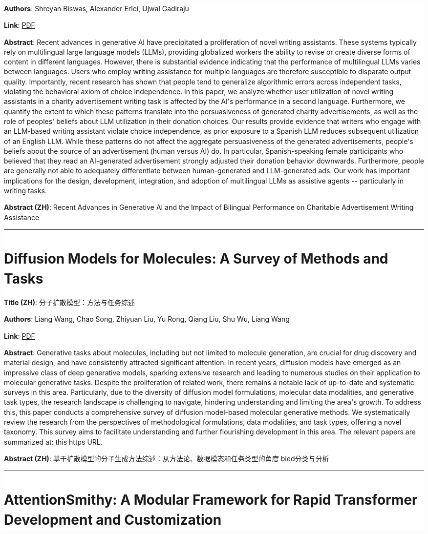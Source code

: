 **Authors**: Shreyan Biswas, Alexander Erlei, Ujwal Gadiraju  

**Link**: [PDF](https://arxiv.org/pdf/2502.09532)  

**Abstract**: Recent advances in generative AI have precipitated a proliferation of novel writing assistants. These systems typically rely on multilingual large language models (LLMs), providing globalized workers the ability to revise or create diverse forms of content in different languages. However, there is substantial evidence indicating that the performance of multilingual LLMs varies between languages. Users who employ writing assistance for multiple languages are therefore susceptible to disparate output quality. Importantly, recent research has shown that people tend to generalize algorithmic errors across independent tasks, violating the behavioral axiom of choice independence. In this paper, we analyze whether user utilization of novel writing assistants in a charity advertisement writing task is affected by the AI's performance in a second language. Furthermore, we quantify the extent to which these patterns translate into the persuasiveness of generated charity advertisements, as well as the role of peoples' beliefs about LLM utilization in their donation choices. Our results provide evidence that writers who engage with an LLM-based writing assistant violate choice independence, as prior exposure to a Spanish LLM reduces subsequent utilization of an English LLM. While these patterns do not affect the aggregate persuasiveness of the generated advertisements, people's beliefs about the source of an advertisement (human versus AI) do. In particular, Spanish-speaking female participants who believed that they read an AI-generated advertisement strongly adjusted their donation behavior downwards. Furthermore, people are generally not able to adequately differentiate between human-generated and LLM-generated ads. Our work has important implications for the design, development, integration, and adoption of multilingual LLMs as assistive agents -- particularly in writing tasks. 

**Abstract (ZH)**: Recent Advances in Generative AI and the Impact of Bilingual Performance on Charitable Advertisement Writing Assistance 

---
# Diffusion Models for Molecules: A Survey of Methods and Tasks 

**Title (ZH)**: 分子扩散模型：方法与任务综述 

**Authors**: Liang Wang, Chao Song, Zhiyuan Liu, Yu Rong, Qiang Liu, Shu Wu, Liang Wang  

**Link**: [PDF](https://arxiv.org/pdf/2502.09511)  

**Abstract**: Generative tasks about molecules, including but not limited to molecule generation, are crucial for drug discovery and material design, and have consistently attracted significant attention. In recent years, diffusion models have emerged as an impressive class of deep generative models, sparking extensive research and leading to numerous studies on their application to molecular generative tasks. Despite the proliferation of related work, there remains a notable lack of up-to-date and systematic surveys in this area. Particularly, due to the diversity of diffusion model formulations, molecular data modalities, and generative task types, the research landscape is challenging to navigate, hindering understanding and limiting the area's growth. To address this, this paper conducts a comprehensive survey of diffusion model-based molecular generative methods. We systematically review the research from the perspectives of methodological formulations, data modalities, and task types, offering a novel taxonomy. This survey aims to facilitate understanding and further flourishing development in this area. The relevant papers are summarized at: this https URL. 

**Abstract (ZH)**: 基于扩散模型的分子生成方法综述：从方法论、数据模态和任务类型的角度 bied分类与分析 

---
# AttentionSmithy: A Modular Framework for Rapid Transformer Development and Customization 
